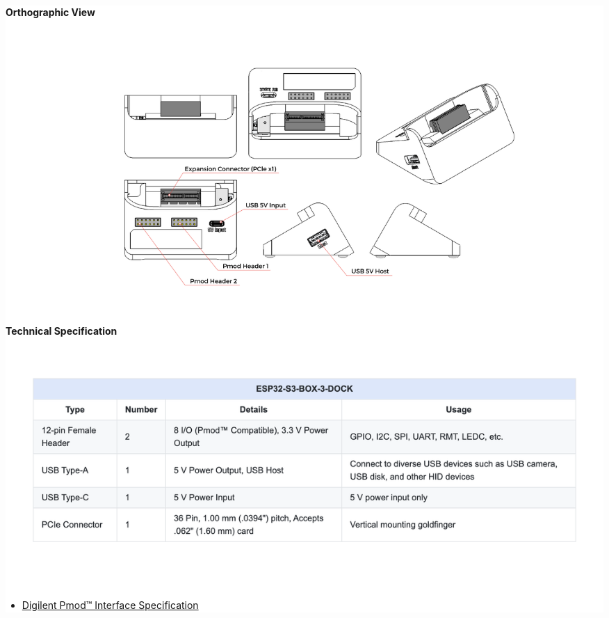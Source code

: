 #### Orthographic View
<div align="center">
<img src="./../../_static/box_3_hardware_overview/esp_box_3_dock_overview.png" width="700px">
</div>

#### Technical Specification
![specs](../../_static/box_3_hardware_overview/sepc_for_box_3_dock.png)
* [Digilent Pmod™ Interface Specification](https://digilent.com/reference/_media/reference/pmod/pmod-interface-specification-1_3_1.pdf)
  